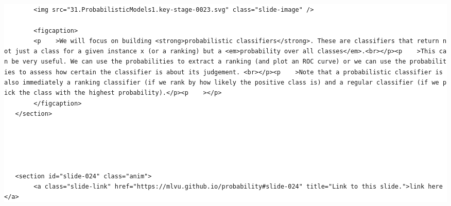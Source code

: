             <img src="31.ProbabilisticModels1.key-stage-0023.svg" class="slide-image" />

            <figcaption>
            <p    >We will focus on building <strong>probabilistic classifiers</strong>. These are classifiers that return not just a class for a given instance x (or a ranking) but a <em>probability over all classes</em>.<br></p><p    >This can be very useful. We can use the probabilities to extract a ranking (and plot an ROC curve) or we can use the probabilities to assess how certain the classifier is about its judgement. <br></p><p    >Note that a probabilistic classifier is also immediately a ranking classifier (if we rank by how likely the positive class is) and a regular classifier (if we pick the class with the highest probability).</p><p    ></p>
            </figcaption>
       </section>





       <section id="slide-024" class="anim">
            <a class="slide-link" href="https://mlvu.github.io/probability#slide-024" title="Link to this slide.">link here</a>